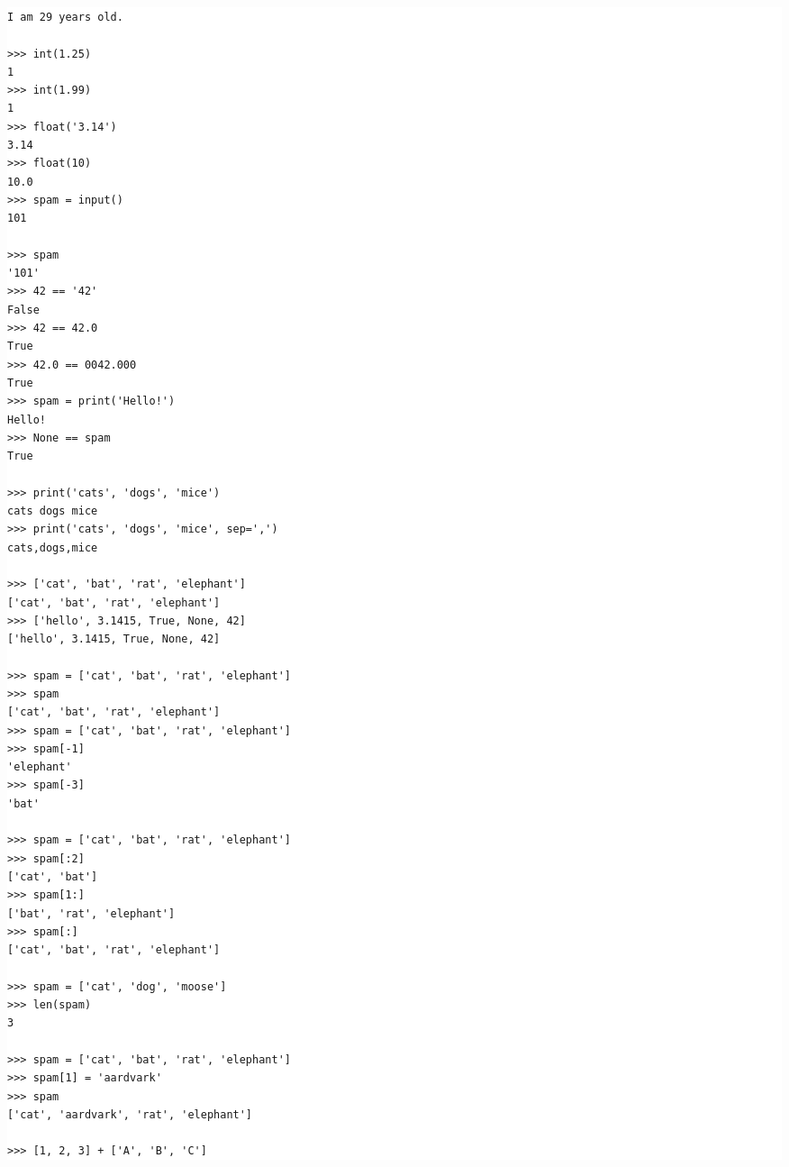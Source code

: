 ~~~
I am 29 years old.

>>> int(1.25)
1
>>> int(1.99)
1
>>> float('3.14')
3.14
>>> float(10)
10.0
>>> spam = input()
101

>>> spam
'101'
>>> 42 == '42'
False
>>> 42 == 42.0
True
>>> 42.0 == 0042.000
True
>>> spam = print('Hello!')
Hello!
>>> None == spam
True

>>> print('cats', 'dogs', 'mice')
cats dogs mice
>>> print('cats', 'dogs', 'mice', sep=',')
cats,dogs,mice

>>> ['cat', 'bat', 'rat', 'elephant']
['cat', 'bat', 'rat', 'elephant']
>>> ['hello', 3.1415, True, None, 42]
['hello', 3.1415, True, None, 42]

>>> spam = ['cat', 'bat', 'rat', 'elephant']
>>> spam
['cat', 'bat', 'rat', 'elephant']
>>> spam = ['cat', 'bat', 'rat', 'elephant']
>>> spam[-1]
'elephant'
>>> spam[-3]
'bat'

>>> spam = ['cat', 'bat', 'rat', 'elephant']
>>> spam[:2]
['cat', 'bat']
>>> spam[1:]
['bat', 'rat', 'elephant']
>>> spam[:]
['cat', 'bat', 'rat', 'elephant']

>>> spam = ['cat', 'dog', 'moose']
>>> len(spam)
3

>>> spam = ['cat', 'bat', 'rat', 'elephant']
>>> spam[1] = 'aardvark'
>>> spam
['cat', 'aardvark', 'rat', 'elephant']

>>> [1, 2, 3] + ['A', 'B', 'C']
~~~